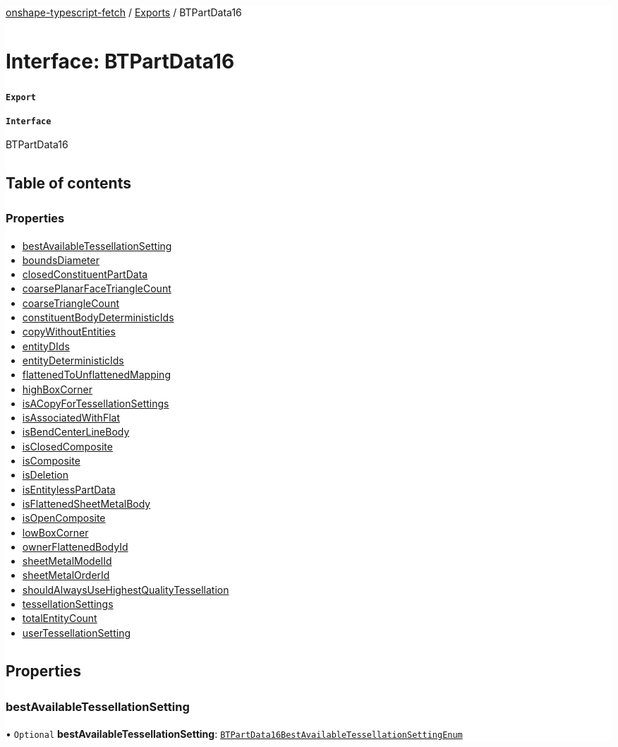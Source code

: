 [onshape-typescript-fetch](../README.md) / [Exports](../modules.md) / BTPartData16

# Interface: BTPartData16

**`Export`**

**`Interface`**

BTPartData16

## Table of contents

### Properties

- [bestAvailableTessellationSetting](BTPartData16.md#bestavailabletessellationsetting)
- [boundsDiameter](BTPartData16.md#boundsdiameter)
- [closedConstituentPartData](BTPartData16.md#closedconstituentpartdata)
- [coarsePlanarFaceTriangleCount](BTPartData16.md#coarseplanarfacetrianglecount)
- [coarseTriangleCount](BTPartData16.md#coarsetrianglecount)
- [constituentBodyDeterministicIds](BTPartData16.md#constituentbodydeterministicids)
- [copyWithoutEntities](BTPartData16.md#copywithoutentities)
- [entityDIds](BTPartData16.md#entitydids)
- [entityDeterministicIds](BTPartData16.md#entitydeterministicids)
- [flattenedToUnflattenedMapping](BTPartData16.md#flattenedtounflattenedmapping)
- [highBoxCorner](BTPartData16.md#highboxcorner)
- [isACopyForTessellationSettings](BTPartData16.md#isacopyfortessellationsettings)
- [isAssociatedWithFlat](BTPartData16.md#isassociatedwithflat)
- [isBendCenterLineBody](BTPartData16.md#isbendcenterlinebody)
- [isClosedComposite](BTPartData16.md#isclosedcomposite)
- [isComposite](BTPartData16.md#iscomposite)
- [isDeletion](BTPartData16.md#isdeletion)
- [isEntitylessPartData](BTPartData16.md#isentitylesspartdata)
- [isFlattenedSheetMetalBody](BTPartData16.md#isflattenedsheetmetalbody)
- [isOpenComposite](BTPartData16.md#isopencomposite)
- [lowBoxCorner](BTPartData16.md#lowboxcorner)
- [ownerFlattenedBodyId](BTPartData16.md#ownerflattenedbodyid)
- [sheetMetalModelId](BTPartData16.md#sheetmetalmodelid)
- [sheetMetalOrderId](BTPartData16.md#sheetmetalorderid)
- [shouldAlwaysUseHighestQualityTessellation](BTPartData16.md#shouldalwaysusehighestqualitytessellation)
- [tessellationSettings](BTPartData16.md#tessellationsettings)
- [totalEntityCount](BTPartData16.md#totalentitycount)
- [userTessellationSetting](BTPartData16.md#usertessellationsetting)

## Properties

### bestAvailableTessellationSetting

• `Optional` **bestAvailableTessellationSetting**: [`BTPartData16BestAvailableTessellationSettingEnum`](../modules.md#btpartdata16bestavailabletessellationsettingenum-1)
